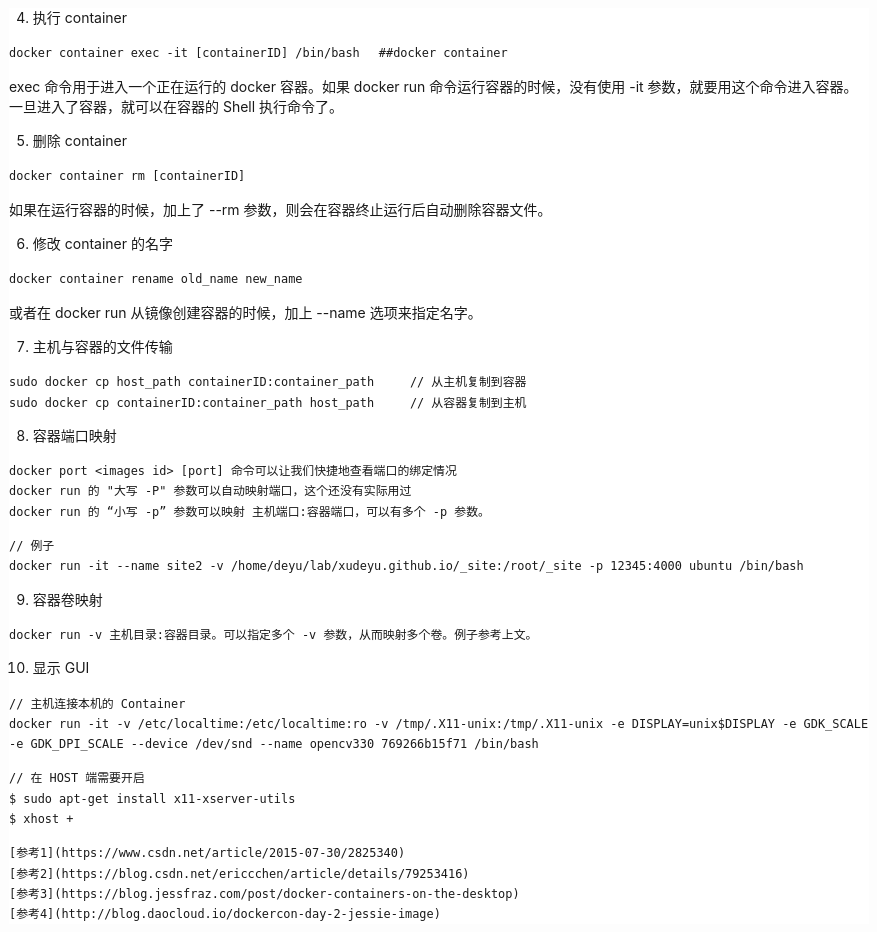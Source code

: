 4. 执行 container
```
docker container exec -it [containerID] /bin/bash　 ##docker container 
```
exec 命令用于进入一个正在运行的 docker 容器。如果 docker run 命令运行容器的时候，没有使用 -it 参数，就要用这个命令进入容器。一旦进入了容器，就可以在容器的 Shell 执行命令了。

5. 删除 container
```
docker container rm [containerID] 
```
如果在运行容器的时候，加上了 --rm 参数，则会在容器终止运行后自动删除容器文件。

6. 修改 container 的名字
```
docker container rename old_name new_name
```
或者在 docker run 从镜像创建容器的时候，加上 --name 选项来指定名字。

7. 主机与容器的文件传输
```
sudo docker cp host_path containerID:container_path		// 从主机复制到容器
sudo docker cp containerID:container_path host_path		// 从容器复制到主机
```

8. 容器端口映射
```
docker port <images id> [port] 命令可以让我们快捷地查看端口的绑定情况
docker run 的 "大写 -P" 参数可以自动映射端口，这个还没有实际用过
docker run 的 “小写 -p” 参数可以映射 主机端口:容器端口，可以有多个 -p 参数。
```
```
// 例子
docker run -it --name site2 -v /home/deyu/lab/xudeyu.github.io/_site:/root/_site -p 12345:4000 ubuntu /bin/bash
```

9. 容器卷映射
```
docker run -v 主机目录:容器目录。可以指定多个 -v 参数，从而映射多个卷。例子参考上文。
```

10. 显示 GUI
```
// 主机连接本机的 Container
docker run -it -v /etc/localtime:/etc/localtime:ro -v /tmp/.X11-unix:/tmp/.X11-unix -e DISPLAY=unix$DISPLAY -e GDK_SCALE -e GDK_DPI_SCALE --device /dev/snd --name opencv330 769266b15f71 /bin/bash
```
```
// 在 HOST 端需要开启
$ sudo apt-get install x11-xserver-utils
$ xhost +
```
    [参考1](https://www.csdn.net/article/2015-07-30/2825340)
    [参考2](https://blog.csdn.net/ericcchen/article/details/79253416)
    [参考3](https://blog.jessfraz.com/post/docker-containers-on-the-desktop)
    [参考4](http://blog.daocloud.io/dockercon-day-2-jessie-image)


[ref1]: https://yeasy.gitbooks.io/docker_practice/  "gitbook 中文电子书"
[ref2]: http://www.runoob.com/docker/docker-tutorial.html "菜鸟教程"
[ref3]: https://docs.docker.com/get-started
[ref4]: http://www.ruanyifeng.com/blog/2018/02/docker-tutorial.html "阮一峰博客介绍 Docker"